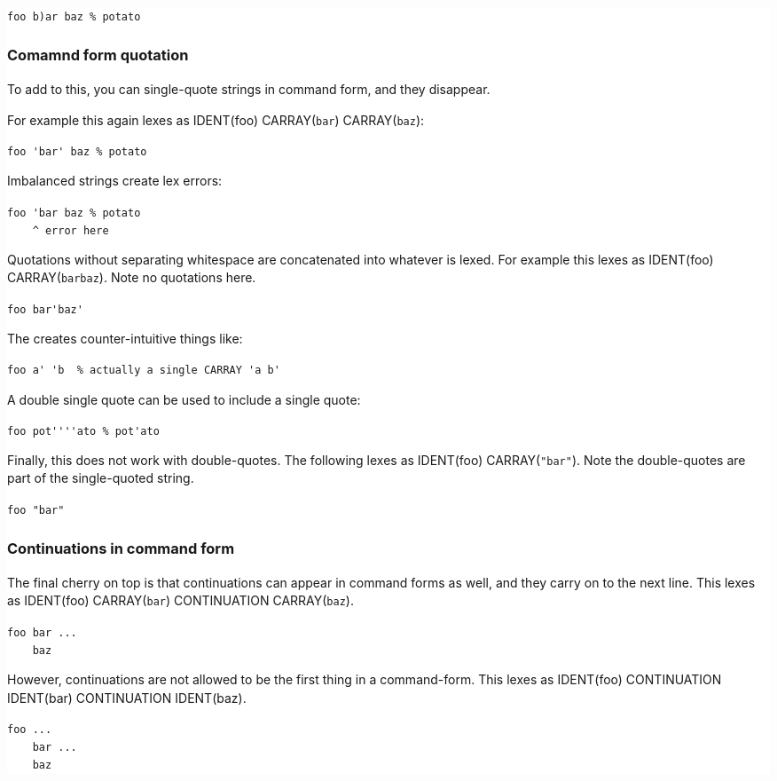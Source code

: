 ```
foo b)ar baz % potato
```

### Comamnd form quotation

To add to this, you can single-quote strings in command form, and they
disappear.

For example this again lexes as IDENT(foo) CARRAY(`bar`) CARRAY(`baz`):
```
foo 'bar' baz % potato
```

Imbalanced strings create lex errors:
```
foo 'bar baz % potato
    ^ error here
```

Quotations without separating whitespace are concatenated into
whatever is lexed. For example this lexes as IDENT(foo)
CARRAY(`barbaz`). Note no quotations here.
```
foo bar'baz'
```

The creates counter-intuitive things like:
```
foo a' 'b  % actually a single CARRAY 'a b'
```

A double single quote can be used to include a single quote:
```
foo pot''''ato % pot'ato
```

Finally, this does not work with double-quotes. The following lexes as
IDENT(foo) CARRAY(`"bar"`). Note the double-quotes are part of the
single-quoted string.
```
foo "bar"
```

### Continuations in command form

The final cherry on top is that continuations can appear in command
forms as well, and they carry on to the next line. This lexes as
IDENT(foo) CARRAY(`bar`) CONTINUATION CARRAY(`baz`).
```
foo bar ...
    baz
```

However, continuations are not allowed to be the first thing in a
command-form. This lexes as IDENT(foo) CONTINUATION IDENT(bar)
CONTINUATION IDENT(baz).
```
foo ...
    bar ...
    baz
```
